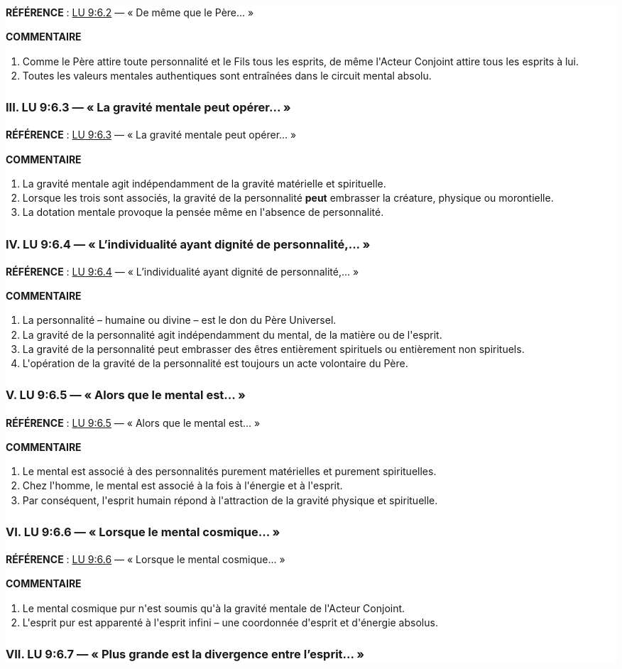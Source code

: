 **RÉFÉRENCE** : <a id="s392_16"></a>[LU 9:6.2](/fr/The_Urantia_Book/9#p6_2) — « De même que le Père... »

**COMMENTAIRE**

1. Comme le Père attire toute personnalité et le Fils tous les esprits, de même l'Acteur Conjoint attire tous les esprits à lui.
2. Toutes les valeurs mentales authentiques sont entraînées dans le circuit mental absolu.

### III. LU 9:6.3 — « La gravité mentale peut opérer... »

**RÉFÉRENCE** : <a id="s401_16"></a>[LU 9:6.3](/fr/The_Urantia_Book/9#p6_3) — « La gravité mentale peut opérer... »

**COMMENTAIRE**

1. La gravité mentale agit indépendamment de la gravité matérielle et spirituelle.
2. Lorsque les trois sont associés, la gravité de la personnalité **peut** embrasser la créature, physique ou morontielle.
3. La dotation mentale provoque la pensée même en l'absence de personnalité.

### IV. LU 9:6.4 — « L’individualité ayant dignité de personnalité,... »

**RÉFÉRENCE** : <a id="s411_16"></a>[LU 9:6.4](/fr/The_Urantia_Book/9#p6_4) — « L’individualité ayant dignité de personnalité,... »

**COMMENTAIRE**

1. La personnalité – humaine ou divine – est le don du Père Universel.
2. La gravité de la personnalité agit indépendamment du mental, de la matière ou de l'esprit.
3. La gravité de la personnalité peut embrasser des êtres entièrement spirituels ou entièrement non spirituels.
4. L'opération de la gravité de la personnalité est toujours un acte volontaire du Père.

### V. LU 9:6.5 — « Alors que le mental est... »

**RÉFÉRENCE** : <a id="s422_16"></a>[LU 9:6.5](/fr/The_Urantia_Book/9#p6_5) — « Alors que le mental est... »

**COMMENTAIRE**

1. Le mental est associé à des personnalités purement matérielles et purement spirituelles.
2. Chez l'homme, le mental est associé à la fois à l'énergie et à l'esprit.
3. Par conséquent, l'esprit humain répond à l'attraction de la gravité physique et spirituelle.

### VI. LU 9:6.6 — « Lorsque le mental cosmique... »

**RÉFÉRENCE** : <a id="s432_16"></a>[LU 9:6.6](/fr/The_Urantia_Book/9#p6_6) — « Lorsque le mental cosmique... »

**COMMENTAIRE**

1. Le mental cosmique pur n'est soumis qu'à la gravité mentale de l'Acteur Conjoint.
2. L'esprit pur est apparenté à l'esprit infini – une coordonnée d'esprit et d'énergie absolus.

### VII. LU 9:6.7 — « Plus grande est la divergence entre l’esprit... »
